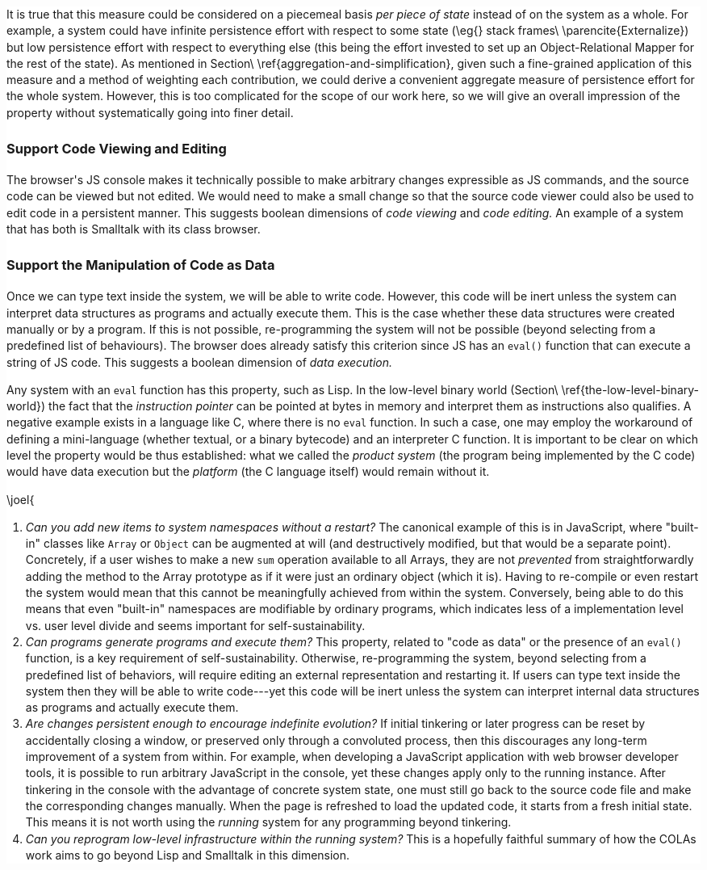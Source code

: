 It is true that this measure could be considered on a piecemeal basis *per piece of state* instead of on the system as a whole. For example, a system could have infinite persistence effort with respect to some state (\eg{} stack frames\ \parencite{Externalize}) but low persistence effort with respect to everything else (this being the effort invested to set up an Object-Relational Mapper for the rest of the state). As mentioned in Section\ \ref{aggregation-and-simplification}, given such a fine-grained application of this measure and a method of weighting each contribution, we could derive a convenient aggregate measure of persistence effort for the whole system. However, this is too complicated for the scope of our work here, so we will give an overall impression of the property without systematically going into finer detail.

### Support Code Viewing and Editing
The browser's JS console makes it technically possible to make arbitrary changes expressible as JS commands, and the source code can be viewed but not edited. We would need to make a small change so that the source code viewer could also be used to edit code in a persistent manner. This suggests boolean dimensions of *code viewing* and *code editing.* An example of a system that has both is Smalltalk with its class browser.

### Support the Manipulation of Code as Data
Once we can type text inside the system, we will be able to write code. However, this code will be inert unless the system can interpret data structures as programs and actually execute them. This is the case whether these data structures were created manually or by a program. If this is not possible, re-programming the system will not be possible (beyond selecting from a predefined list of behaviours). The browser does already satisfy this criterion since JS has an `eval()` function that can execute a string of JS code. This suggests a boolean dimension of *data execution.*

Any system with an `eval` function has this property, such as Lisp. In the low-level binary world (Section\ \ref{the-low-level-binary-world}) the fact that the *instruction pointer* can be pointed at bytes in memory and interpret them as instructions also qualifies. A negative example exists in a language like C, where there is no `eval` function. In such a case, one may employ the workaround of defining a mini-language (whether textual, or a binary bytecode) and an interpreter C function. It is important to be clear on which level the property would be thus established: what we called the *product system* (the program being implemented by the C code) would have data execution but the *platform* (the C language itself) would remain without it.

\joel{
1. *Can you add new items to system namespaces without a restart?* The canonical example of this is in JavaScript, where "built-in" classes like `Array` or `Object` can be augmented at will (and destructively modified, but that would be a separate point). Concretely, if a user wishes to make a new `sum` operation available to all Arrays, they are not *prevented* from straightforwardly adding the method to the Array prototype as if it were just an ordinary object (which it is). Having to re-compile or even restart the system would mean that this cannot be meaningfully achieved from within the system. Conversely, being able to do this means that even "built-in" namespaces are modifiable by ordinary programs, which indicates less of a implementation level vs. user level divide and seems important for self-sustainability.
2. *Can programs generate programs and execute them?* This property, related to "code as data" or the presence of an `eval()` function, is a key requirement of self-sustainability. Otherwise, re-programming the system, beyond selecting from a predefined list of behaviors, will require editing an external representation and restarting it. If users can type text inside the system then they will be able to write code---yet this code will be inert unless the system can interpret internal data structures as programs and actually execute them.
3. *Are changes persistent enough to encourage indefinite evolution?* If initial tinkering or later progress can be reset by accidentally closing a window, or preserved only through a convoluted process, then this discourages any long-term improvement of a system from within. For example, when developing a JavaScript application with web browser developer tools, it is possible to run arbitrary JavaScript in the console, yet these changes apply only to the running instance. After tinkering in the console with the advantage of concrete system state, one must still go back to the source code file and make the corresponding changes manually. When the page is refreshed to load the updated code, it starts from a fresh initial state. This means it is not worth using the *running* system for any programming beyond tinkering.
4. *Can you reprogram low-level infrastructure within the running system?* This is a hopefully faithful summary of how the COLAs work aims to go beyond Lisp and Smalltalk in this dimension.